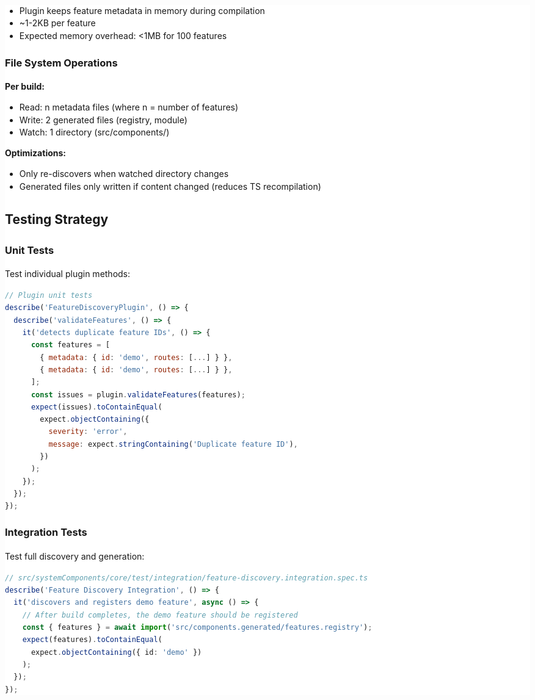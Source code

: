 - Plugin keeps feature metadata in memory during compilation
- ~1-2KB per feature
- Expected memory overhead: <1MB for 100 features

### File System Operations

**Per build:**
- Read: n metadata files (where n = number of features)
- Write: 2 generated files (registry, module)
- Watch: 1 directory (src/components/)

**Optimizations:**
- Only re-discovers when watched directory changes
- Generated files only written if content changed (reduces TS recompilation)

## Testing Strategy

### Unit Tests

Test individual plugin methods:

```javascript
// Plugin unit tests
describe('FeatureDiscoveryPlugin', () => {
  describe('validateFeatures', () => {
    it('detects duplicate feature IDs', () => {
      const features = [
        { metadata: { id: 'demo', routes: [...] } },
        { metadata: { id: 'demo', routes: [...] } },
      ];
      const issues = plugin.validateFeatures(features);
      expect(issues).toContainEqual(
        expect.objectContaining({
          severity: 'error',
          message: expect.stringContaining('Duplicate feature ID'),
        })
      );
    });
  });
});
```

### Integration Tests

Test full discovery and generation:

```typescript
// src/systemComponents/core/test/integration/feature-discovery.integration.spec.ts
describe('Feature Discovery Integration', () => {
  it('discovers and registers demo feature', async () => {
    // After build completes, the demo feature should be registered
    const { features } = await import('src/components.generated/features.registry');
    expect(features).toContainEqual(
      expect.objectContaining({ id: 'demo' })
    );
  });
});
```
